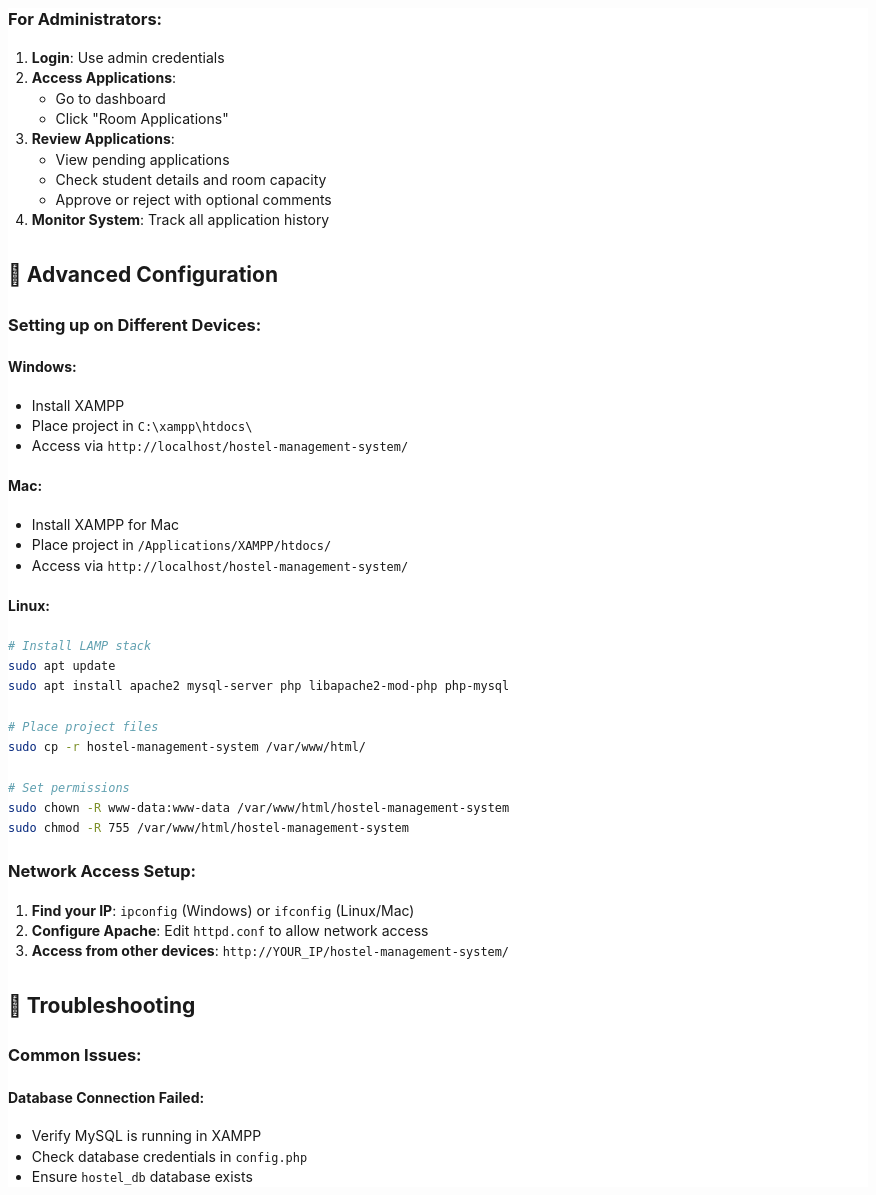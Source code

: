 ### For Administrators:
1. **Login**: Use admin credentials
2. **Access Applications**: 
   - Go to dashboard
   - Click "Room Applications"
3. **Review Applications**:
   - View pending applications
   - Check student details and room capacity
   - Approve or reject with optional comments
4. **Monitor System**: Track all application history

## 🔧 Advanced Configuration

### Setting up on Different Devices:

#### **Windows:**
- Install XAMPP
- Place project in `C:\xampp\htdocs\`
- Access via `http://localhost/hostel-management-system/`

#### **Mac:**
- Install XAMPP for Mac
- Place project in `/Applications/XAMPP/htdocs/`
- Access via `http://localhost/hostel-management-system/`

#### **Linux:**
```bash
# Install LAMP stack
sudo apt update
sudo apt install apache2 mysql-server php libapache2-mod-php php-mysql

# Place project files
sudo cp -r hostel-management-system /var/www/html/

# Set permissions
sudo chown -R www-data:www-data /var/www/html/hostel-management-system
sudo chmod -R 755 /var/www/html/hostel-management-system
```

### Network Access Setup:
1. **Find your IP**: `ipconfig` (Windows) or `ifconfig` (Linux/Mac)
2. **Configure Apache**: Edit `httpd.conf` to allow network access
3. **Access from other devices**: `http://YOUR_IP/hostel-management-system/`

## 🚨 Troubleshooting

### Common Issues:

#### Database Connection Failed:
- Verify MySQL is running in XAMPP
- Check database credentials in `config.php`
- Ensure `hostel_db` database exists
